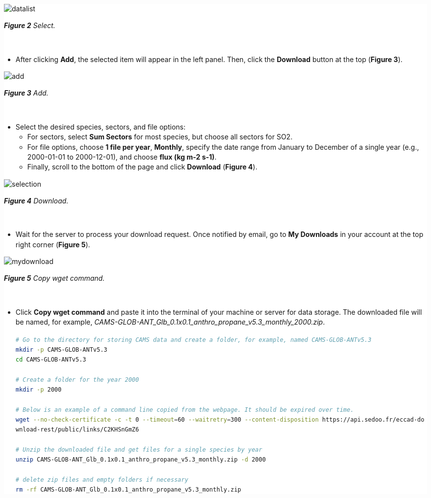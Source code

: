 <img src="../_static/images/download/CAMS-GLOB-ANT/datalist.png" alt="datalist" width="100%">

***Figure 2** Select.*

<br>

- After clicking **Add**, the selected item will appear in the left panel. Then, click the **Download** button at the top (**Figure 3**). 

<img src="../_static/images/download/CAMS-GLOB-ANT/add.png" alt="add" width="100%">

***Figure 3** Add.*

<br>

- Select the desired species, sectors, and file options:
  - For sectors, select **Sum Sectors** for most species, but choose all sectors for SO2. 
  - For file options, choose **1 file per year**, **Monthly**, specify the date range from January to December of a single year (e.g., 2000-01-01 to 2000-12-01), and choose **flux (kg m-2 s-1)**. 
  - Finally, scroll to the bottom of the page and click **Download** (**Figure 4**).

<img src="../_static/images/download/CAMS-GLOB-ANT/selection.png" alt="selection" width="100%">

***Figure 4** Download.*

<br>

-  Wait for the server to process your download request. Once notified by email, go to **My Downloads** in your account at the top right corner (**Figure 5**). 

<img src="../_static/images/download/CAMS-GLOB-ANT/mydownload.png" alt="mydownload" width="100%">

***Figure 5** Copy wget command.*

<br>

- Click **Copy wget command** and paste it into the terminal of your machine or server for data storage. The downloaded file will be named, for example, *CAMS-GLOB-ANT_Glb_0.1x0.1_anthro_propane_v5.3_monthly_2000.zip*.

  ```bash
  # Go to the directory for storing CAMS data and create a folder, for example, named CAMS-GLOB-ANTv5.3
  mkdir -p CAMS-GLOB-ANTv5.3
  cd CAMS-GLOB-ANTv5.3
  
  # Create a folder for the year 2000
  mkdir -p 2000
  
  # Below is an example of a command line copied from the webpage. It should be expired over time. 
  wget --no-check-certificate -c -t 0 --timeout=60 --waitretry=300 --content-disposition https://api.sedoo.fr/eccad-download-rest/public/links/C2KHSnGmZ6
  
  # Unzip the downloaded file and get files for a single species by year 
  unzip CAMS-GLOB-ANT_Glb_0.1x0.1_anthro_propane_v5.3_monthly.zip -d 2000
  
  # delete zip files and empty folders if necessary
  rm -rf CAMS-GLOB-ANT_Glb_0.1x0.1_anthro_propane_v5.3_monthly.zip
  ```
  